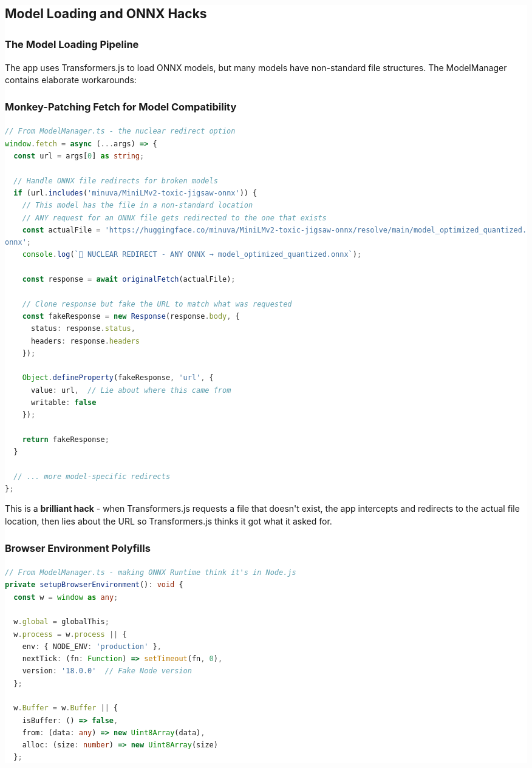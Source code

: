 ## Model Loading and ONNX Hacks

### The Model Loading Pipeline

The app uses Transformers.js to load ONNX models, but many models have non-standard file structures. The ModelManager contains elaborate workarounds:

### Monkey-Patching Fetch for Model Compatibility
```typescript
// From ModelManager.ts - the nuclear redirect option
window.fetch = async (...args) => {
  const url = args[0] as string;

  // Handle ONNX file redirects for broken models
  if (url.includes('minuva/MiniLMv2-toxic-jigsaw-onnx')) {
    // This model has the file in a non-standard location
    // ANY request for an ONNX file gets redirected to the one that exists
    const actualFile = 'https://huggingface.co/minuva/MiniLMv2-toxic-jigsaw-onnx/resolve/main/model_optimized_quantized.onnx';
    console.log(`🔀 NUCLEAR REDIRECT - ANY ONNX → model_optimized_quantized.onnx`);

    const response = await originalFetch(actualFile);

    // Clone response but fake the URL to match what was requested
    const fakeResponse = new Response(response.body, {
      status: response.status,
      headers: response.headers
    });

    Object.defineProperty(fakeResponse, 'url', {
      value: url,  // Lie about where this came from
      writable: false
    });

    return fakeResponse;
  }

  // ... more model-specific redirects
};
```

This is a **brilliant hack** - when Transformers.js requests a file that doesn't exist, the app intercepts and redirects to the actual file location, then lies about the URL so Transformers.js thinks it got what it asked for.

### Browser Environment Polyfills
```typescript
// From ModelManager.ts - making ONNX Runtime think it's in Node.js
private setupBrowserEnvironment(): void {
  const w = window as any;

  w.global = globalThis;
  w.process = w.process || {
    env: { NODE_ENV: 'production' },
    nextTick: (fn: Function) => setTimeout(fn, 0),
    version: '18.0.0'  // Fake Node version
  };

  w.Buffer = w.Buffer || {
    isBuffer: () => false,
    from: (data: any) => new Uint8Array(data),
    alloc: (size: number) => new Uint8Array(size)
  };
```